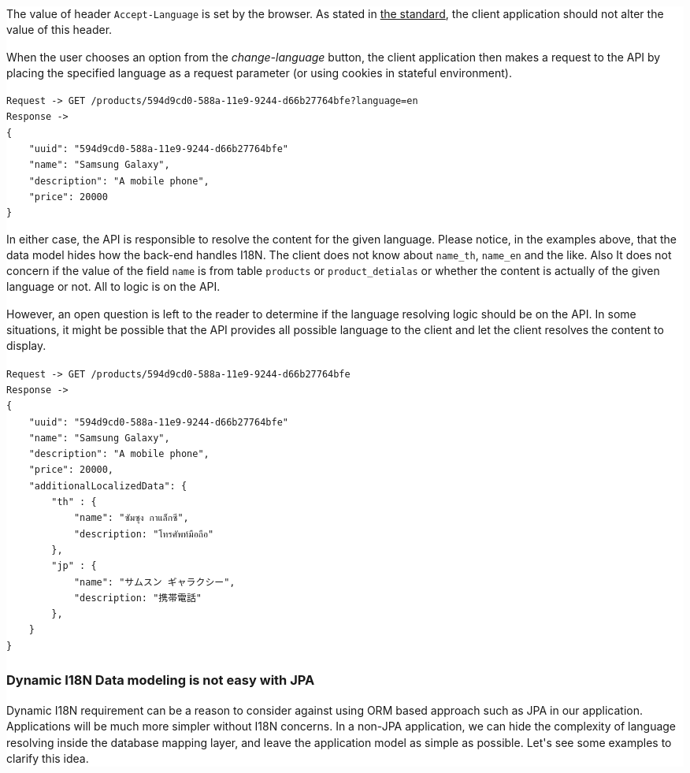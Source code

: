 The value of header `Accept-Language` is set by the browser. As stated in [the standard](https://developer.mozilla.org/en-US/docs/Web/HTTP/Headers/Accept-Language), the client application should not alter the value of this header.

When the user chooses an option from the *change-language* button, the client application then makes a request to the API by placing the specified language as a request parameter (or using cookies in stateful environment).

```
Request -> GET /products/594d9cd0-588a-11e9-9244-d66b27764bfe?language=en
Response ->
{
    "uuid": "594d9cd0-588a-11e9-9244-d66b27764bfe"
    "name": "Samsung Galaxy",
    "description": "A mobile phone",
    "price": 20000
}
```

In either case, the API is responsible to resolve the content for the given language. Please notice, in the examples above, that the data model hides how the back-end handles I18N. The client does not know about `name_th`, `name_en` and the like. Also It does not concern if the value of the field `name` is from table `products` or `product_detialas` or whether the content is actually of the given language or not. All to logic is on the API.

However, an open question is left to the reader to determine if the language resolving logic should be on the API. In some situations, it might be possible that the API provides all possible language to the client and let the client resolves the content to display.

```
Request -> GET /products/594d9cd0-588a-11e9-9244-d66b27764bfe
Response ->
{
    "uuid": "594d9cd0-588a-11e9-9244-d66b27764bfe"
    "name": "Samsung Galaxy",
    "description": "A mobile phone",
    "price": 20000,
    "additionalLocalizedData": {
        "th" : {
            "name": "ซัมซุง กาแล็กซี",
            "description: "โทรศัพท์มือถือ"
        },
        "jp" : {
            "name": "サムスン ギャラクシー",
            "description: "携帯電話"
        },
    }
}
```

### Dynamic I18N Data modeling is not easy with JPA

Dynamic I18N requirement can be a reason to consider against using ORM based approach such as JPA in our application. Applications will be much more simpler without I18N concerns. In a non-JPA application, we can hide the complexity of language resolving inside the database mapping layer, and leave the application model as simple as possible. Let's see some examples to clarify this idea.
